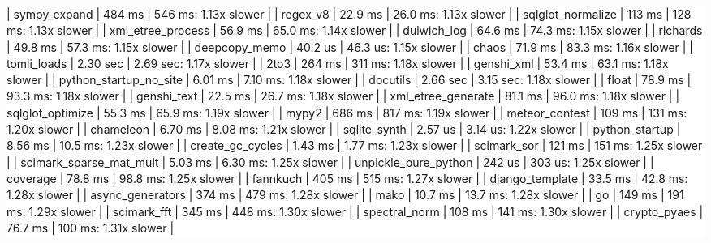 | sympy_expand               | 484 ms                                                 | 546 ms: 1.13x slower                                                             |
| regex_v8                   | 22.9 ms                                                | 26.0 ms: 1.13x slower                                                            |
| sqlglot_normalize          | 113 ms                                                 | 128 ms: 1.13x slower                                                             |
| xml_etree_process          | 56.9 ms                                                | 65.0 ms: 1.14x slower                                                            |
| dulwich_log                | 64.6 ms                                                | 74.3 ms: 1.15x slower                                                            |
| richards                   | 49.8 ms                                                | 57.3 ms: 1.15x slower                                                            |
| deepcopy_memo              | 40.2 us                                                | 46.3 us: 1.15x slower                                                            |
| chaos                      | 71.9 ms                                                | 83.3 ms: 1.16x slower                                                            |
| tomli_loads                | 2.30 sec                                               | 2.69 sec: 1.17x slower                                                           |
| 2to3                       | 264 ms                                                 | 311 ms: 1.18x slower                                                             |
| genshi_xml                 | 53.4 ms                                                | 63.1 ms: 1.18x slower                                                            |
| python_startup_no_site     | 6.01 ms                                                | 7.10 ms: 1.18x slower                                                            |
| docutils                   | 2.66 sec                                               | 3.15 sec: 1.18x slower                                                           |
| float                      | 78.9 ms                                                | 93.3 ms: 1.18x slower                                                            |
| genshi_text                | 22.5 ms                                                | 26.7 ms: 1.18x slower                                                            |
| xml_etree_generate         | 81.1 ms                                                | 96.0 ms: 1.18x slower                                                            |
| sqlglot_optimize           | 55.3 ms                                                | 65.9 ms: 1.19x slower                                                            |
| mypy2                      | 686 ms                                                 | 817 ms: 1.19x slower                                                             |
| meteor_contest             | 109 ms                                                 | 131 ms: 1.20x slower                                                             |
| chameleon                  | 6.70 ms                                                | 8.08 ms: 1.21x slower                                                            |
| sqlite_synth               | 2.57 us                                                | 3.14 us: 1.22x slower                                                            |
| python_startup             | 8.56 ms                                                | 10.5 ms: 1.23x slower                                                            |
| create_gc_cycles           | 1.43 ms                                                | 1.77 ms: 1.23x slower                                                            |
| scimark_sor                | 121 ms                                                 | 151 ms: 1.25x slower                                                             |
| scimark_sparse_mat_mult    | 5.03 ms                                                | 6.30 ms: 1.25x slower                                                            |
| unpickle_pure_python       | 242 us                                                 | 303 us: 1.25x slower                                                             |
| coverage                   | 78.8 ms                                                | 98.8 ms: 1.25x slower                                                            |
| fannkuch                   | 405 ms                                                 | 515 ms: 1.27x slower                                                             |
| django_template            | 33.5 ms                                                | 42.8 ms: 1.28x slower                                                            |
| async_generators           | 374 ms                                                 | 479 ms: 1.28x slower                                                             |
| mako                       | 10.7 ms                                                | 13.7 ms: 1.28x slower                                                            |
| go                         | 149 ms                                                 | 191 ms: 1.29x slower                                                             |
| scimark_fft                | 345 ms                                                 | 448 ms: 1.30x slower                                                             |
| spectral_norm              | 108 ms                                                 | 141 ms: 1.30x slower                                                             |
| crypto_pyaes               | 76.7 ms                                                | 100 ms: 1.31x slower                                                             |